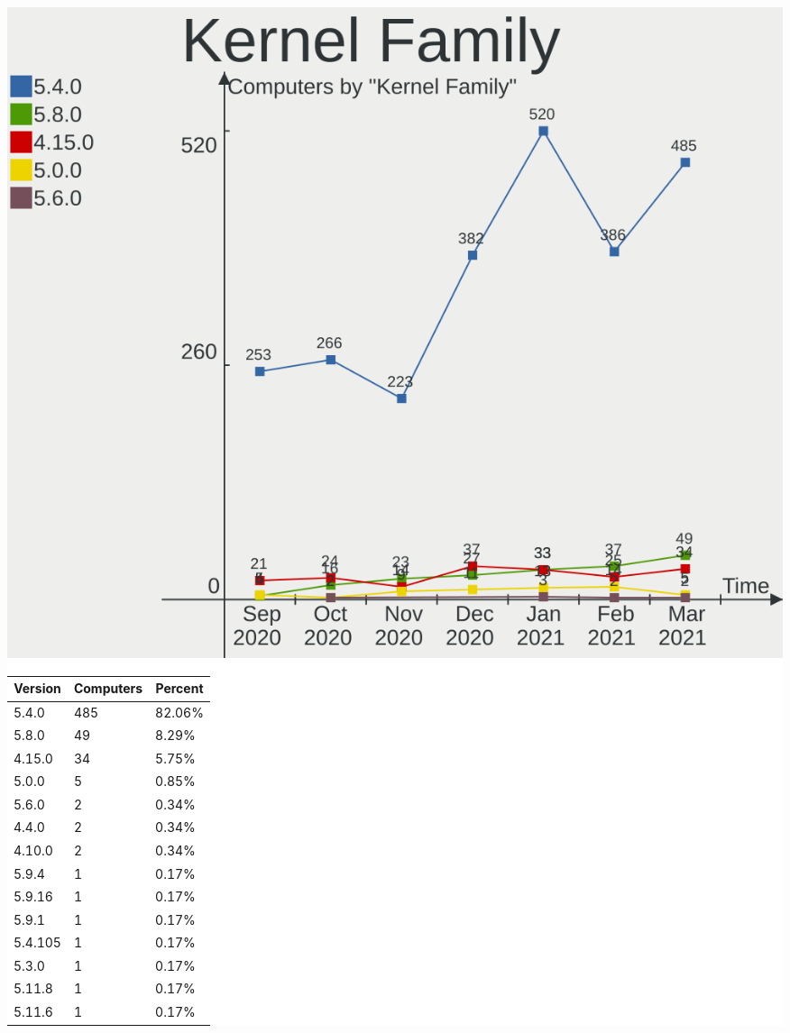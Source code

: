 ![Kernel Family](./images/line_chart/os_kernel_family.svg)

| Version | Computers | Percent |
|---------|-----------|---------|
| 5.4.0   | 485       | 82.06%  |
| 5.8.0   | 49        | 8.29%   |
| 4.15.0  | 34        | 5.75%   |
| 5.0.0   | 5         | 0.85%   |
| 5.6.0   | 2         | 0.34%   |
| 4.4.0   | 2         | 0.34%   |
| 4.10.0  | 2         | 0.34%   |
| 5.9.4   | 1         | 0.17%   |
| 5.9.16  | 1         | 0.17%   |
| 5.9.1   | 1         | 0.17%   |
| 5.4.105 | 1         | 0.17%   |
| 5.3.0   | 1         | 0.17%   |
| 5.11.8  | 1         | 0.17%   |
| 5.11.6  | 1         | 0.17%   |